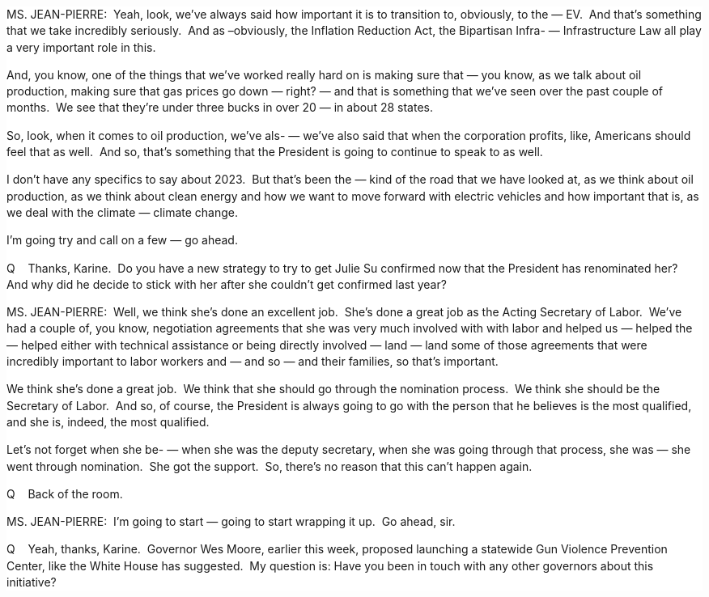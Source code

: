 MS. JEAN-PIERRE:  Yeah, look, we’ve always said how important it is to
transition to, obviously, to the — EV.  And that’s something that we
take incredibly seriously.  And as –obviously, the Inflation Reduction
Act, the Bipartisan Infra- — Infrastructure Law all play a very
important role in this.   
  
And, you know, one of the things that we’ve worked really hard on is
making sure that — you know, as we talk about oil production, making
sure that gas prices go down — right? — and that is something that we’ve
seen over the past couple of months.  We see that they’re under three
bucks in over 20 — in about 28 states.   
  
So, look, when it comes to oil production, we’ve als- — we’ve also said
that when the corporation profits, like, Americans should feel that as
well.  And so, that’s something that the President is going to continue
to speak to as well.  
  
I don’t have any specifics to say about 2023.  But that’s been the —
kind of the road that we have looked at, as we think about oil
production, as we think about clean energy and how we want to move
forward with electric vehicles and how important that is, as we deal
with the climate — climate change.   
  
I’m going try and call on a few — go ahead.  
  
Q    Thanks, Karine.  Do you have a new strategy to try to get Julie Su
confirmed now that the President has renominated her?  And why did he
decide to stick with her after she couldn’t get confirmed last year?  
  
MS. JEAN-PIERRE:  Well, we think she’s done an excellent job.  She’s
done a great job as the Acting Secretary of Labor.  We’ve had a couple
of, you know, negotiation agreements that she was very much involved
with with labor and helped us — helped the — helped either with
technical assistance or being directly involved — land — land some of
those agreements that were incredibly important to labor workers and —
and so — and their families, so that’s important.   
  
We think she’s done a great job.  We think that she should go through
the nomination process.  We think she should be the Secretary of Labor. 
And so, of course, the President is always going to go with the person
that he believes is the most qualified, and she is, indeed, the most
qualified.   
  
Let’s not forget when she be- — when she was the deputy secretary, when
she was going through that process, she was — she went through
nomination.  She got the support.  So, there’s no reason that this can’t
happen again.   
  
Q    Back of the room.  
  
MS. JEAN-PIERRE:  I’m going to start — going to start wrapping it up. 
Go ahead, sir.   
  
Q    Yeah, thanks, Karine.  Governor Wes Moore, earlier this week,
proposed launching a statewide Gun Violence Prevention Center, like the
White House has suggested.  My question is: Have you been in touch with
any other governors about this initiative?  
  
